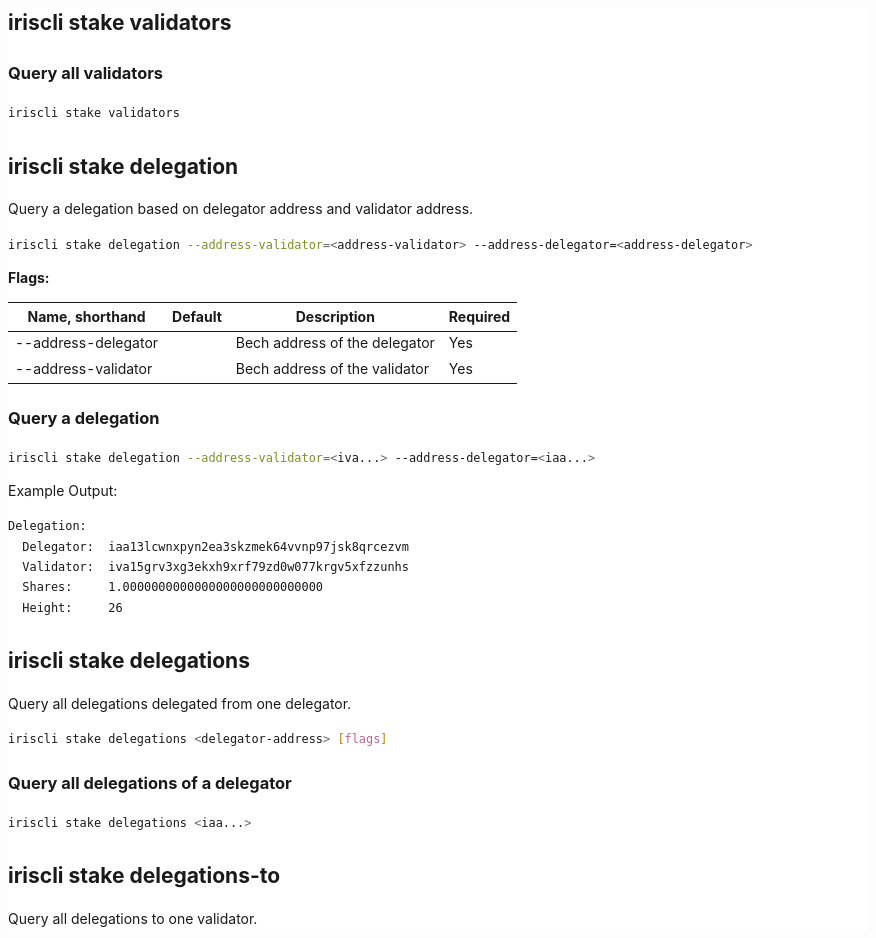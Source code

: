 ## iriscli stake validators

### Query all validators

```bash
iriscli stake validators
```

## iriscli stake delegation

Query a delegation based on delegator address and validator address.

```bash
iriscli stake delegation --address-validator=<address-validator> --address-delegator=<address-delegator>
```

**Flags:**

| Name, shorthand     | Default | Description                   | Required |
| ------------------- | ------- | ----------------------------- | -------- |
| --address-delegator |         | Bech address of the delegator | Yes      |
| --address-validator |         | Bech address of the validator | Yes      |

### Query a delegation

```bash
iriscli stake delegation --address-validator=<iva...> --address-delegator=<iaa...>
```

Example Output:

```bash
Delegation:
  Delegator:  iaa13lcwnxpyn2ea3skzmek64vvnp97jsk8qrcezvm
  Validator:  iva15grv3xg3ekxh9xrf79zd0w077krgv5xfzzunhs
  Shares:     1.0000000000000000000000000000
  Height:     26
```

## iriscli stake delegations

Query all delegations delegated from one delegator.

```bash
iriscli stake delegations <delegator-address> [flags]
```

### Query all delegations of a delegator

```bash
iriscli stake delegations <iaa...>
```

## iriscli stake delegations-to

Query all delegations to one validator.
